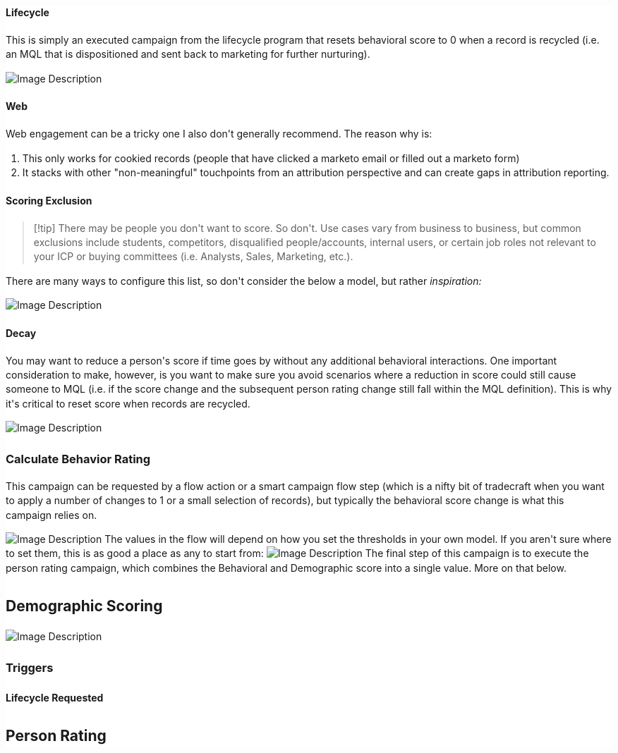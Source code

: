 #### Lifecycle
This is simply an executed campaign from the lifecycle program that resets behavioral score to 0 when a record is recycled (i.e. an MQL that is dispositioned and sent back to marketing for further nurturing).

![Image Description](https://raw.githubusercontent.com/themojoejoejoe/obsidian-vault/main/z.Images/https%3A%2F%2Fraw.githubusercontent.com%2Fthemojoejoejoe%2Fobsidian-vault%2Fmain%2Fz.Images%2FPasted%2520image%252020240229171038.png)

#### Web
Web engagement can be a tricky one I also don't generally recommend. The reason why is:

1. This only works for cookied records (people that have clicked a marketo email or filled out a marketo form)
2. It stacks with other "non-meaningful" touchpoints from an attribution perspective and can create gaps in attribution reporting.

#### Scoring Exclusion
>[!tip] There may be people you don't want to score. So don't.
>Use cases vary from business to business, but common exclusions include students, competitors, disqualified people/accounts, internal users, or certain job 
>roles not relevant to your ICP or buying committees (i.e. Analysts, Sales, Marketing, etc.). 

There are many ways to configure this list, so don't consider the below a model, but rather *inspiration:*

![Image Description](https://raw.githubusercontent.com/themojoejoejoe/obsidian-vault/main/z.Images/https%3A%2F%2Fraw.githubusercontent.com%2Fthemojoejoejoe%2Fobsidian-vault%2Fmain%2Fz.Images%2FPasted%2520image%252020240229164130.png)
#### Decay
You may want to reduce a person's score if time goes by without any additional behavioral interactions. One important consideration to make, however, is you want to make sure you avoid scenarios where a reduction in score could still cause someone to MQL (i.e. if the score change and the subsequent person rating change still fall within the MQL definition). This is why it's critical to reset score when records are recycled.

![Image Description](https://raw.githubusercontent.com/themojoejoejoe/obsidian-vault/main/z.Images/https%3A%2F%2Fraw.githubusercontent.com%2Fthemojoejoejoe%2Fobsidian-vault%2Fmain%2Fz.Images%2FPasted%2520image%252020240229165314.png)

### Calculate Behavior Rating
This campaign can be requested by a flow action or a smart campaign flow step (which is a nifty bit of tradecraft when you want to apply a number of changes to 1 or a small selection of records), but typically the behavioral score change is what this campaign relies on.

![Image Description](https://raw.githubusercontent.com/themojoejoejoe/obsidian-vault/main/z.Images/https%3A%2F%2Fraw.githubusercontent.com%2Fthemojoejoejoe%2Fobsidian-vault%2Fmain%2Fz.Images%2FPasted%2520image%252020240229194500.png)
The values in the flow will depend on how you set the thresholds in your own model. If you aren't sure where to set them, this is as good a place as any to start from:
![Image Description](https://raw.githubusercontent.com/themojoejoejoe/obsidian-vault/main/z.Images/https%3A%2F%2Fraw.githubusercontent.com%2Fthemojoejoejoe%2Fobsidian-vault%2Fmain%2Fz.Images%2FPasted%2520image%252020240229194710.png)
The final step of this campaign is to execute the person rating campaign, which combines the Behavioral and Demographic score into a single value. More on that below.
## Demographic Scoring
![Image Description](https://raw.githubusercontent.com/themojoejoejoe/obsidian-vault/main/z.Images/Pasted%20image%2020240229204420.png%7C400)
### Triggers

#### Lifecycle Requested


## Person Rating
